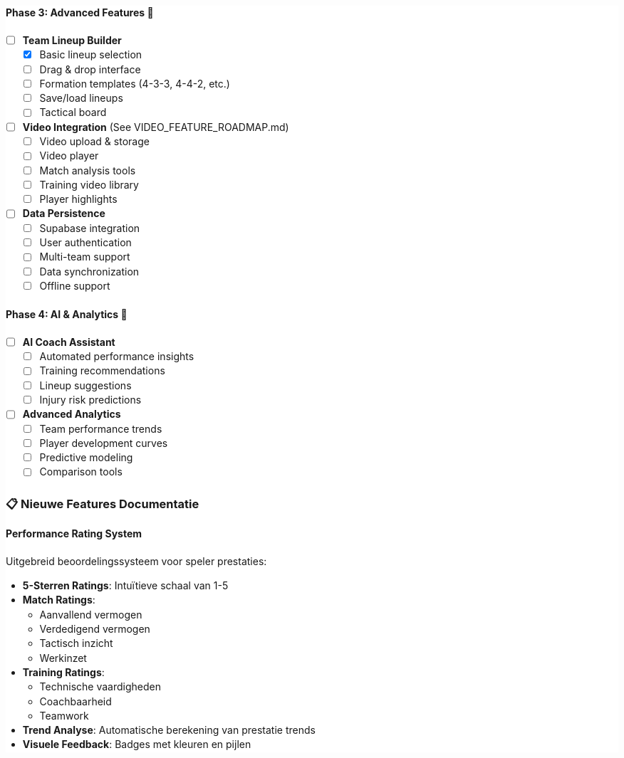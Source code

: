 #### Phase 3: Advanced Features 🚧
- [ ] **Team Lineup Builder**
  - [x] Basic lineup selection
  - [ ] Drag & drop interface
  - [ ] Formation templates (4-3-3, 4-4-2, etc.)
  - [ ] Save/load lineups
  - [ ] Tactical board

- [ ] **Video Integration** (See VIDEO_FEATURE_ROADMAP.md)
  - [ ] Video upload & storage
  - [ ] Video player
  - [ ] Match analysis tools
  - [ ] Training video library
  - [ ] Player highlights

- [ ] **Data Persistence**
  - [ ] Supabase integration
  - [ ] User authentication
  - [ ] Multi-team support
  - [ ] Data synchronization
  - [ ] Offline support

#### Phase 4: AI & Analytics 🔮
- [ ] **AI Coach Assistant**
  - [ ] Automated performance insights
  - [ ] Training recommendations
  - [ ] Lineup suggestions
  - [ ] Injury risk predictions

- [ ] **Advanced Analytics**
  - [ ] Team performance trends
  - [ ] Player development curves
  - [ ] Predictive modeling
  - [ ] Comparison tools

### 📋 Nieuwe Features Documentatie

#### Performance Rating System
Uitgebreid beoordelingssysteem voor speler prestaties:
- **5-Sterren Ratings**: Intuïtieve schaal van 1-5
- **Match Ratings**:
  - Aanvallend vermogen
  - Verdedigend vermogen
  - Tactisch inzicht
  - Werkinzet
- **Training Ratings**:
  - Technische vaardigheden
  - Coachbaarheid
  - Teamwork
- **Trend Analyse**: Automatische berekening van prestatie trends
- **Visuele Feedback**: Badges met kleuren en pijlen
